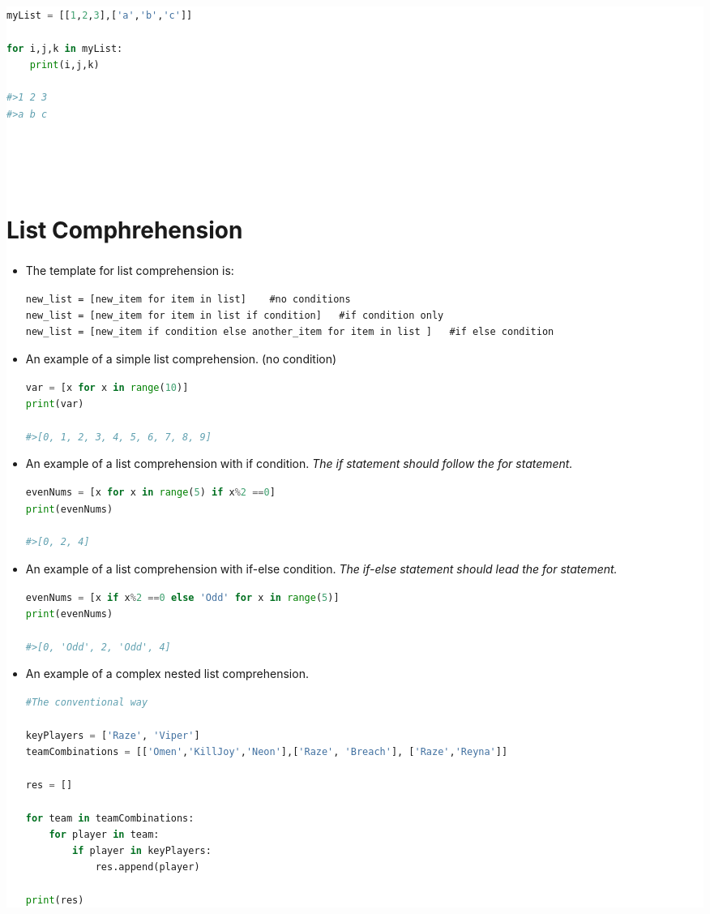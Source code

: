 ```python
myList = [[1,2,3],['a','b','c']]

for i,j,k in myList:
    print(i,j,k)

#>1 2 3
#>a b c
```

<br/>
<br/>
<br/>

# List Comphrehension

- The template for list comprehension is:

  ```
  new_list = [new_item for item in list]    #no conditions
  new_list = [new_item for item in list if condition]   #if condition only
  new_list = [new_item if condition else another_item for item in list ]   #if else condition
  ```

* An example of a simple list comprehension. (no condition)

  ```python
  var = [x for x in range(10)]
  print(var)

  #>[0, 1, 2, 3, 4, 5, 6, 7, 8, 9]
  ```

- An example of a list comprehension with if condition. _The if statement should follow the for statement._

  ```python
  evenNums = [x for x in range(5) if x%2 ==0]
  print(evenNums)

  #>[0, 2, 4]
  ```

- An example of a list comprehension with if-else condition. _The if-else statement should lead the for statement._

  ```python
  evenNums = [x if x%2 ==0 else 'Odd' for x in range(5)]
  print(evenNums)

  #>[0, 'Odd', 2, 'Odd', 4]
  ```

* An example of a complex nested list comprehension.

  ```python
  #The conventional way

  keyPlayers = ['Raze', 'Viper']
  teamCombinations = [['Omen','KillJoy','Neon'],['Raze', 'Breach'], ['Raze','Reyna']]

  res = []

  for team in teamCombinations:
      for player in team:
          if player in keyPlayers:
              res.append(player)

  print(res)

  ```